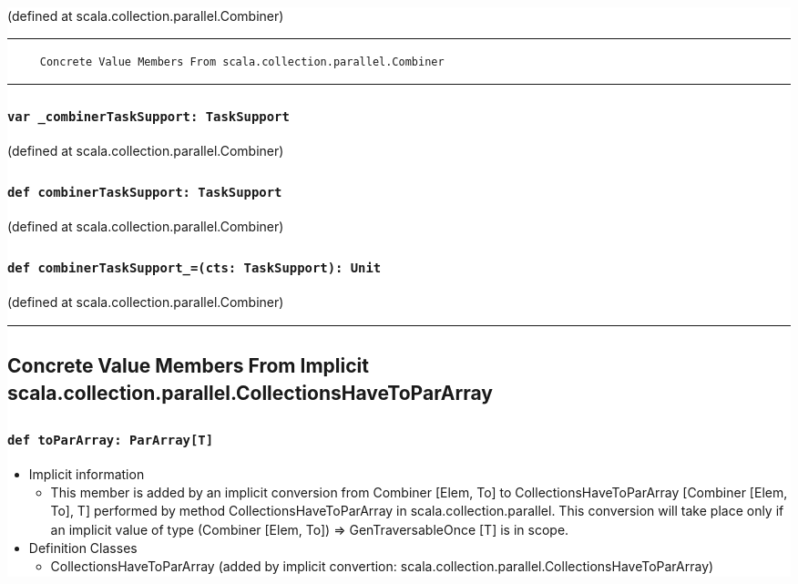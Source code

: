 (defined at scala.collection.parallel.Combiner)


--------------------------------------------------------------------------------
         Concrete Value Members From scala.collection.parallel.Combiner
--------------------------------------------------------------------------------


### `var _combinerTaskSupport: TaskSupport`                                  ###

(defined at scala.collection.parallel.Combiner)


### `def combinerTaskSupport: TaskSupport`                                   ###

(defined at scala.collection.parallel.Combiner)


### `def combinerTaskSupport_=(cts: TaskSupport): Unit`                      ###

(defined at scala.collection.parallel.Combiner)


--------------------------------------------------------------------------------
Concrete Value Members From Implicit scala.collection.parallel.CollectionsHaveToParArray
--------------------------------------------------------------------------------


### `def toParArray: ParArray[T]`                                            ###

* Implicit information
  * This member is added by an implicit conversion from Combiner [Elem, To] to
    CollectionsHaveToParArray [Combiner [Elem, To], T] performed by method
    CollectionsHaveToParArray in scala.collection.parallel. This conversion will
    take place only if an implicit value of type (Combiner [Elem, To]) ⇒
    GenTraversableOnce [T] is in scope.
* Definition Classes
  * CollectionsHaveToParArray
(added by implicit convertion: scala.collection.parallel.CollectionsHaveToParArray)
